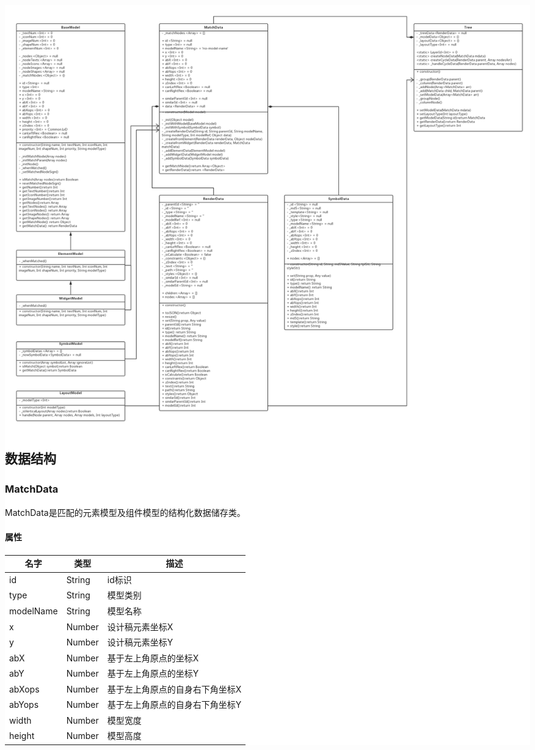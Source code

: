 ![DSL模块逻辑流程](./images/dsl_uml.jpg)

## 数据结构
### MatchData
MatchData是匹配的元素模型及组件模型的结构化数据储存类。

#### 属性
| 名字 | 类型 | 描述 |
| ------ | ------ | ------ |
| id | String | id标识 |
| type | String | 模型类别 |
| modelName | String | 模型名称 |
| x | Number | 设计稿元素坐标X |
| y | Number | 设计稿元素坐标Y |
| abX | Number | 基于左上角原点的坐标X |
| abY | Number | 基于左上角原点的坐标Y |
| abXops | Number | 基于左上角原点的自身右下角坐标X |
| abYops | Number | 基于左上角原点的自身右下角坐标Y |
| width | Number | 模型宽度 |
| height | Number | 模型高度 |